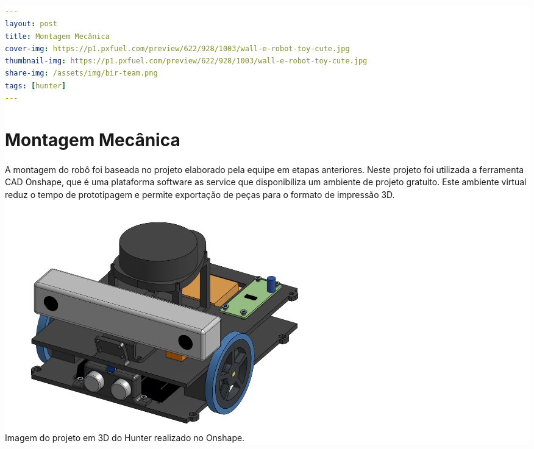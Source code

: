 ```yaml
---
layout: post
title: Montagem Mecânica 
cover-img: https://p1.pxfuel.com/preview/622/928/1003/wall-e-robot-toy-cute.jpg 
thumbnail-img: https://p1.pxfuel.com/preview/622/928/1003/wall-e-robot-toy-cute.jpg 
share-img: /assets/img/bir-team.png
tags: [hunter]
---
```


<style>
p img {
  width: 60%;
  vertical-align:top;
}
</style>

# Montagem Mecânica


A montagem do robô foi baseada no projeto elaborado pela equipe em etapas anteriores. Neste projeto foi utilizada a ferramenta CAD Onshape, que é uma plataforma software as service que disponibiliza um ambiente de projeto gratuito. Este ambiente virtual reduz o tempo de prototipagem e permite exportação de peças para o formato de impressão 3D.

![projeto-hunter](/assets/img/hunter/hunter.png)<br>
Imagem do projeto em 3D do Hunter realizado no Onshape.
